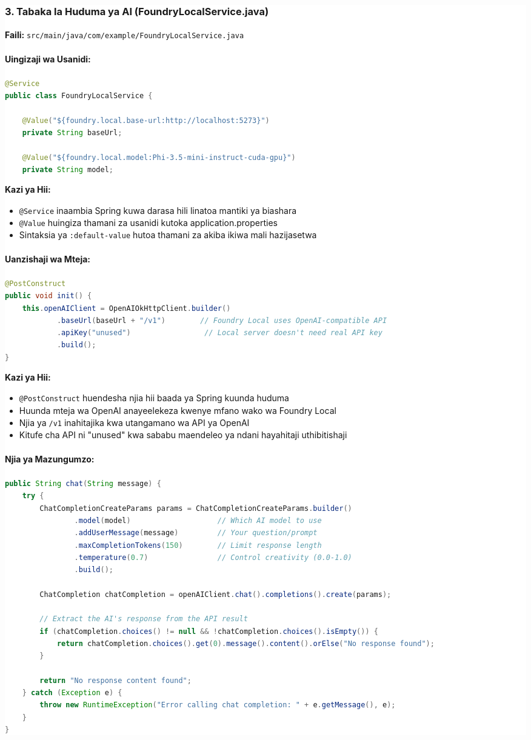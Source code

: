 ### 3. Tabaka la Huduma ya AI (FoundryLocalService.java)

**Faili:** `src/main/java/com/example/FoundryLocalService.java`

#### Uingizaji wa Usanidi:
```java
@Service
public class FoundryLocalService {
    
    @Value("${foundry.local.base-url:http://localhost:5273}")
    private String baseUrl;
    
    @Value("${foundry.local.model:Phi-3.5-mini-instruct-cuda-gpu}")
    private String model;
```

**Kazi ya Hii:**
- `@Service` inaambia Spring kuwa darasa hili linatoa mantiki ya biashara
- `@Value` huingiza thamani za usanidi kutoka application.properties
- Sintaksia ya `:default-value` hutoa thamani za akiba ikiwa mali hazijasetwa

#### Uanzishaji wa Mteja:
```java
@PostConstruct
public void init() {
    this.openAIClient = OpenAIOkHttpClient.builder()
            .baseUrl(baseUrl + "/v1")        // Foundry Local uses OpenAI-compatible API
            .apiKey("unused")                 // Local server doesn't need real API key
            .build();
}
```

**Kazi ya Hii:**
- `@PostConstruct` huendesha njia hii baada ya Spring kuunda huduma
- Huunda mteja wa OpenAI anayeelekeza kwenye mfano wako wa Foundry Local
- Njia ya `/v1` inahitajika kwa utangamano wa API ya OpenAI
- Kitufe cha API ni "unused" kwa sababu maendeleo ya ndani hayahitaji uthibitishaji

#### Njia ya Mazungumzo:
```java
public String chat(String message) {
    try {
        ChatCompletionCreateParams params = ChatCompletionCreateParams.builder()
                .model(model)                    // Which AI model to use
                .addUserMessage(message)         // Your question/prompt
                .maxCompletionTokens(150)        // Limit response length
                .temperature(0.7)                // Control creativity (0.0-1.0)
                .build();
        
        ChatCompletion chatCompletion = openAIClient.chat().completions().create(params);
        
        // Extract the AI's response from the API result
        if (chatCompletion.choices() != null && !chatCompletion.choices().isEmpty()) {
            return chatCompletion.choices().get(0).message().content().orElse("No response found");
        }
        
        return "No response content found";
    } catch (Exception e) {
        throw new RuntimeException("Error calling chat completion: " + e.getMessage(), e);
    }
}
```
